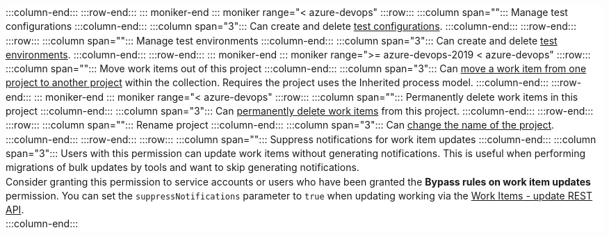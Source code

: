   :::column-end:::
:::row-end:::
::: moniker-end
::: moniker range="< azure-devops"
:::row:::
   :::column span="":::
  <a id="manage-test-configurations-permission" />Manage test configurations
   :::column-end:::
   :::column span="3":::
  Can create and delete [test configurations](../../test/test-different-configurations.md). 
   :::column-end:::
:::row-end:::
:::row:::
   :::column span="":::
  <a id="manage-test-environments-permission" />Manage test environments
   :::column-end:::
   :::column span="3":::
  Can create and delete [test environments](../../test/test-different-configurations.md).
   :::column-end:::
:::row-end:::
::: moniker-end
::: moniker range=">= azure-devops-2019 < azure-devops"
:::row:::
   :::column span="":::
  <a id="move-work-items-out-of-this-project-permission" />Move work items out of this project
   :::column-end:::
   :::column span="3":::
  Can [move a work item from one project to another project](../../boards/backlogs/remove-delete-work-items.md) within the collection. Requires the project uses the Inherited process model.
   :::column-end:::
:::row-end:::
::: moniker-end
::: moniker range="< azure-devops"
:::row:::
   :::column span="":::
  <a id="permanently-delete-work-items-in-this-project-permission" />Permanently delete work items in this project
   :::column-end:::
   :::column span="3":::
  Can [permanently delete work items](../../boards/backlogs/remove-delete-work-items.md) from this project. 
   :::column-end:::
:::row-end:::
:::row:::
   :::column span="":::
  <a id="rename-team-project-permission" />Rename project
   :::column-end:::
   :::column span="3":::
  Can [change the name of the project](../projects/rename-project.md).
   :::column-end:::
:::row-end:::
:::row:::
   :::column span="":::
  <a id="suppress-notifications-for-work-item-updates-permission" />Suppress notifications for work item updates
   :::column-end:::
   :::column span="3":::
  Users with this permission can update work items without generating notifications. This is useful when performing migrations of bulk updates by tools and want to skip generating notifications.  
  Consider granting this permission to service accounts or users who have been granted the **Bypass rules on work item updates** permission. You can set the `suppressNotifications` parameter to `true` when updating working via the [Work Items - update REST API](/rest/api/azure/devops/wit/work-items/update).  
   :::column-end:::